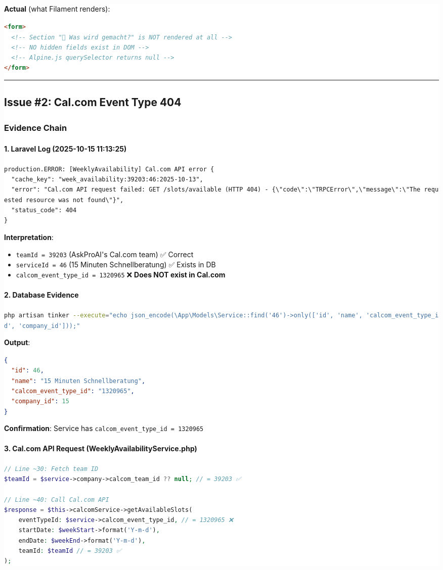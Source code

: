 **Actual** (what Filament renders):
```html
<form>
  <!-- Section "💇 Was wird gemacht?" is NOT rendered at all -->
  <!-- NO hidden fields exist in DOM -->
  <!-- Alpine.js querySelector returns null -->
</form>
```

---

## Issue #2: Cal.com Event Type 404

### Evidence Chain

#### 1. Laravel Log (2025-10-15 11:13:25)
```
production.ERROR: [WeeklyAvailability] Cal.com API error {
  "cache_key": "week_availability:39203:46:2025-10-13",
  "error": "Cal.com API request failed: GET /slots/available (HTTP 404) - {\"code\":\"TRPCError\",\"message\":\"The requested resource was not found\"}",
  "status_code": 404
}
```

**Interpretation**:
- `teamId = 39203` (AskProAI's Cal.com team) ✅ Correct
- `serviceId = 46` (15 Minuten Schnellberatung) ✅ Exists in DB
- `calcom_event_type_id = 1320965` ❌ **Does NOT exist in Cal.com**

#### 2. Database Evidence
```bash
php artisan tinker --execute="echo json_encode(\App\Models\Service::find('46')->only(['id', 'name', 'calcom_event_type_id', 'company_id']));"
```

**Output**:
```json
{
  "id": 46,
  "name": "15 Minuten Schnellberatung",
  "calcom_event_type_id": "1320965",
  "company_id": 15
}
```

**Confirmation**: Service has `calcom_event_type_id = 1320965`

#### 3. Cal.com API Request (WeeklyAvailabilityService.php)
```php
// Line ~30: Fetch team ID
$teamId = $service->company->calcom_team_id ?? null; // = 39203 ✅

// Line ~40: Call Cal.com API
$response = $this->calcomService->getAvailableSlots(
    eventTypeId: $service->calcom_event_type_id, // = 1320965 ❌
    startDate: $weekStart->format('Y-m-d'),
    endDate: $weekEnd->format('Y-m-d'),
    teamId: $teamId // = 39203 ✅
);
```

